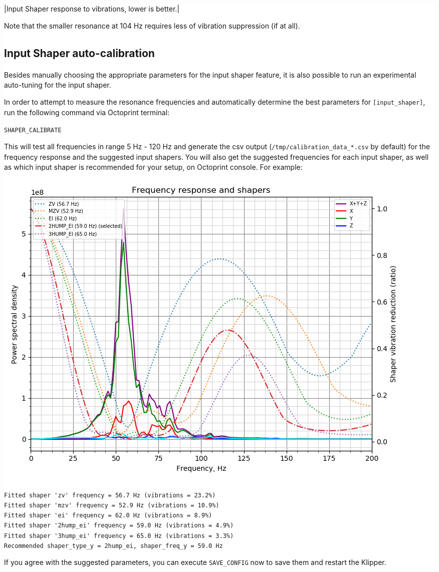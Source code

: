 |Input Shaper response to vibrations, lower is better.|

Note that the smaller resonance at 104 Hz requires less of vibration suppression
(if at all).

## Input Shaper auto-calibration

Besides manually choosing the appropriate parameters for the input shaper
feature, it is also possible to run an experimental auto-tuning for the
input shaper.

In order to attempt to measure the resonance frequencies and automatically
determine the best parameters for `[input_shaper]`, run the following command
via Octoprint terminal:
```
SHAPER_CALIBRATE
```

This will test all frequencies in range 5 Hz - 120 Hz and generate
the csv output (`/tmp/calibration_data_*.csv` by default) for the frequency
response and the suggested input shapers. You will also get the suggested
frequencies for each input shaper, as well as which input shaper is recommended
for your setup, on Octoprint console. For example:

![Resonances](img/calibrate-y.png)
```
Fitted shaper 'zv' frequency = 56.7 Hz (vibrations = 23.2%)
Fitted shaper 'mzv' frequency = 52.9 Hz (vibrations = 10.9%)
Fitted shaper 'ei' frequency = 62.0 Hz (vibrations = 8.9%)
Fitted shaper '2hump_ei' frequency = 59.0 Hz (vibrations = 4.9%)
Fitted shaper '3hump_ei' frequency = 65.0 Hz (vibrations = 3.3%)
Recommended shaper_type_y = 2hump_ei, shaper_freq_y = 59.0 Hz
```
If you agree with the suggested parameters, you can execute `SAVE_CONFIG`
now to save them and restart the Klipper.